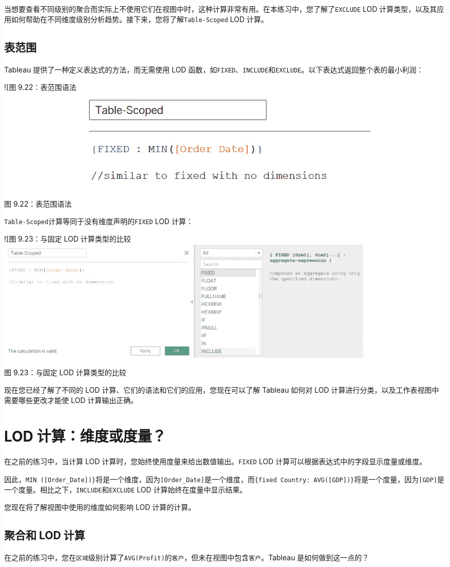 当想要查看不同级别的聚合而实际上不使用它们在视图中时，这种计算非常有用。在本练习中，您了解了`EXCLUDE` LOD 计算类型，以及其应用如何帮助在不同维度级别分析趋势。接下来，您将了解`Table-Scoped` LOD 计算。

## 表范围

Tableau 提供了一种定义表达式的方法，而无需使用 LOD 函数，如`FIXED`、`INCLUDE`和`EXCLUDE`。以下表达式返回整个表的最小利润：

![图 9.22：表范围语法![图片](img/B16342_09_22.jpg)

图 9.22：表范围语法

`Table-Scoped`计算等同于没有维度声明的`FIXED` LOD 计算：

![图 9.23：与固定 LOD 计算类型的比较![图片](img/B16342_09_23.jpg)

图 9.23：与固定 LOD 计算类型的比较

现在您已经了解了不同的 LOD 计算、它们的语法和它们的应用，您现在可以了解 Tableau 如何对 LOD 计算进行分类，以及工作表视图中需要哪些更改才能使 LOD 计算输出正确。

# LOD 计算：维度或度量？

在之前的练习中，当计算 LOD 计算时，您始终使用度量来给出数值输出。`FIXED` LOD 计算可以根据表达式中的字段显示度量或维度。

因此，`MIN ([Order_Date])}`将是一个维度，因为`[Order_Date]`是一个维度，而`{fixed Country: AVG([GDP])}`将是一个度量，因为`[GDP]`是一个度量。相比之下，`INCLUDE`和`EXCLUDE` LOD 计算始终在度量中显示结果。

您现在将了解视图中使用的维度如何影响 LOD 计算的计算。

## 聚合和 LOD 计算

在之前的练习中，您在`区域`级别计算了`AVG(Profit)`的`客户`，但未在视图中包含`客户`。Tableau 是如何做到这一点的？
